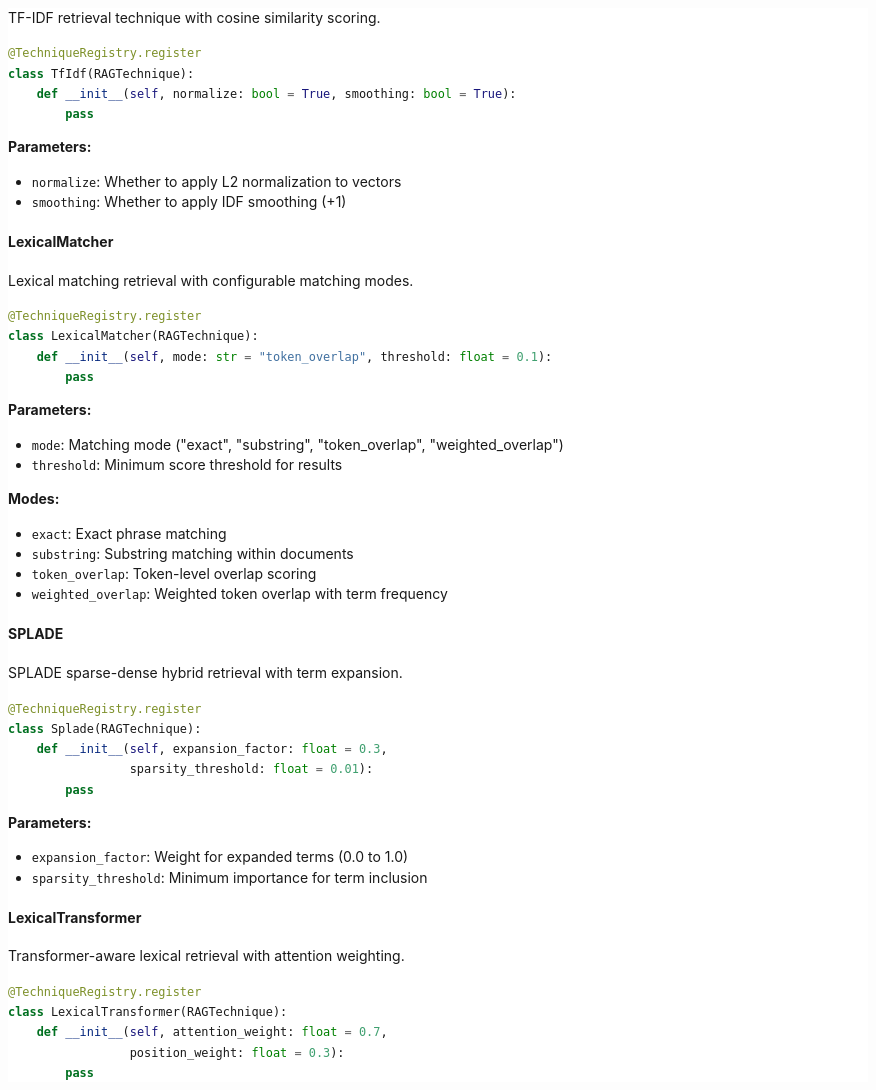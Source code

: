 TF-IDF retrieval technique with cosine similarity scoring.

```python
@TechniqueRegistry.register
class TfIdf(RAGTechnique):
    def __init__(self, normalize: bool = True, smoothing: bool = True):
        pass
```

**Parameters:**
- `normalize`: Whether to apply L2 normalization to vectors
- `smoothing`: Whether to apply IDF smoothing (+1)

#### LexicalMatcher

Lexical matching retrieval with configurable matching modes.

```python
@TechniqueRegistry.register
class LexicalMatcher(RAGTechnique):
    def __init__(self, mode: str = "token_overlap", threshold: float = 0.1):
        pass
```

**Parameters:**
- `mode`: Matching mode ("exact", "substring", "token_overlap", "weighted_overlap")
- `threshold`: Minimum score threshold for results

**Modes:**
- `exact`: Exact phrase matching
- `substring`: Substring matching within documents
- `token_overlap`: Token-level overlap scoring
- `weighted_overlap`: Weighted token overlap with term frequency

#### SPLADE

SPLADE sparse-dense hybrid retrieval with term expansion.

```python
@TechniqueRegistry.register
class Splade(RAGTechnique):
    def __init__(self, expansion_factor: float = 0.3, 
                 sparsity_threshold: float = 0.01):
        pass
```

**Parameters:**
- `expansion_factor`: Weight for expanded terms (0.0 to 1.0)
- `sparsity_threshold`: Minimum importance for term inclusion

#### LexicalTransformer

Transformer-aware lexical retrieval with attention weighting.

```python
@TechniqueRegistry.register
class LexicalTransformer(RAGTechnique):
    def __init__(self, attention_weight: float = 0.7, 
                 position_weight: float = 0.3):
        pass
```
